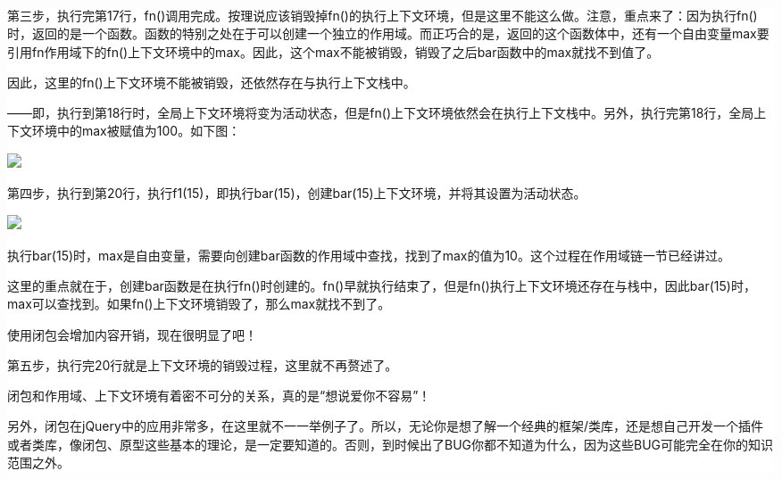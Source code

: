 第三步，执行完第17行，fn()调用完成。按理说应该销毁掉fn()的执行上下文环境，但是这里不能这么做。注意，重点来了：因为执行fn()时，返回的是一个函数。函数的特别之处在于可以创建一个独立的作用域。而正巧合的是，返回的这个函数体中，还有一个自由变量max要引用fn作用域下的fn()上下文环境中的max。因此，这个max不能被销毁，销毁了之后bar函数中的max就找不到值了。

因此，这里的fn()上下文环境不能被销毁，还依然存在与执行上下文栈中。

——即，执行到第18行时，全局上下文环境将变为活动状态，但是fn()上下文环境依然会在执行上下文栈中。另外，执行完第18行，全局上下文环境中的max被赋值为100。如下图：

![](https://github.com/ytx1150328467/web_preview/blob/master/JavaScript相关/images/原型闭包/260957500455644.png)

第四步，执行到第20行，执行f1(15)，即执行bar(15)，创建bar(15)上下文环境，并将其设置为活动状态。

![](https://github.com/ytx1150328467/web_preview/blob/master/JavaScript相关/images/原型闭包/260958057327369.png)

执行bar(15)时，max是自由变量，需要向创建bar函数的作用域中查找，找到了max的值为10。这个过程在作用域链一节已经讲过。

这里的重点就在于，创建bar函数是在执行fn()时创建的。fn()早就执行结束了，但是fn()执行上下文环境还存在与栈中，因此bar(15)时，max可以查找到。如果fn()上下文环境销毁了，那么max就找不到了。

使用闭包会增加内容开销，现在很明显了吧！

第五步，执行完20行就是上下文环境的销毁过程，这里就不再赘述了。

闭包和作用域、上下文环境有着密不可分的关系，真的是“想说爱你不容易”！

另外，闭包在jQuery中的应用非常多，在这里就不一一举例子了。所以，无论你是想了解一个经典的框架/类库，还是想自己开发一个插件或者类库，像闭包、原型这些基本的理论，是一定要知道的。否则，到时候出了BUG你都不知道为什么，因为这些BUG可能完全在你的知识范围之外。

